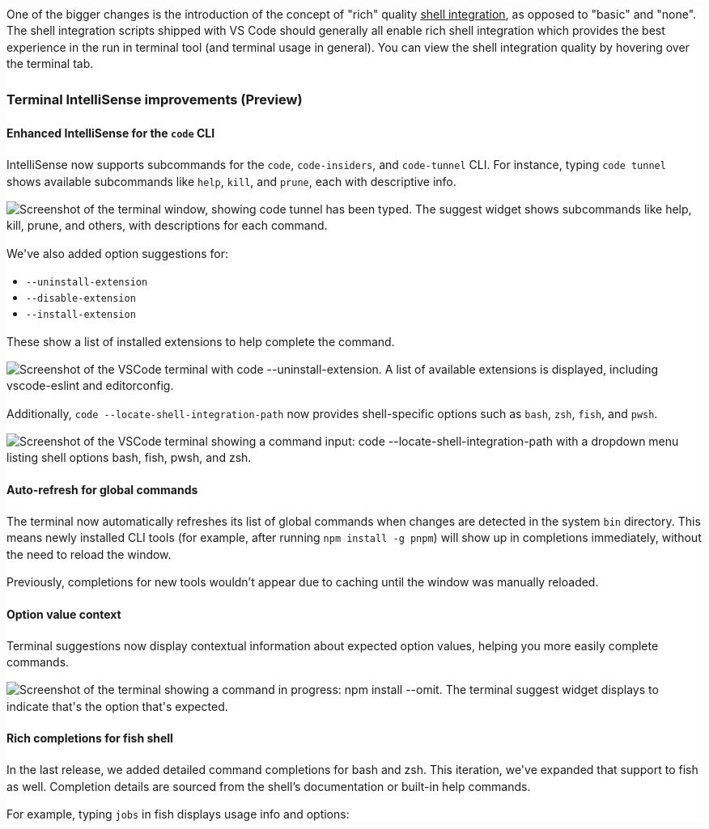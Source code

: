 One of the bigger changes is the introduction of the concept of "rich" quality [shell integration](https://code.visualstudio.com/docs/terminal/shell-integration), as opposed to "basic" and "none". The shell integration scripts shipped with VS Code should generally all enable rich shell integration which provides the best experience in the run in terminal tool (and terminal usage in general). You can view the shell integration quality by hovering over the terminal tab.

### Terminal IntelliSense improvements (Preview)

#### Enhanced IntelliSense for the `code` CLI

IntelliSense now supports subcommands for the `code`, `code-insiders`, and `code-tunnel` CLI. For instance, typing `code tunnel` shows available subcommands like `help`, `kill`, and `prune`, each with descriptive info.

![Screenshot of the terminal window, showing code tunnel has been typed. The suggest widget shows subcommands like help, kill, prune, and others, with descriptions for each command.](images/1_99/terminal-intellisense-code-tunnel.png)

We've also added option suggestions for:

- `--uninstall-extension`
- `--disable-extension`
- `--install-extension`

These show a list of installed extensions to help complete the command.

![Screenshot of the VSCode terminal with code --uninstall-extension. A list of available extensions is displayed, including vscode-eslint and editorconfig.](images/1_99/terminal-intellisense-extension.png)

Additionally, `code --locate-shell-integration-path` now provides shell-specific options such as `bash`, `zsh`, `fish`, and `pwsh`.

![Screenshot of the VSCode terminal showing a command input: code --locate-shell-integration-path with a dropdown menu listing shell options bash, fish, pwsh, and zsh.](images/1_99/terminal-intellisense-locate-shell-integration.png)

#### Auto-refresh for global commands

The terminal now automatically refreshes its list of global commands when changes are detected in the system `bin` directory. This means newly installed CLI tools (for example, after running `npm install -g pnpm`) will show up in completions immediately, without the need to reload the window.

Previously, completions for new tools wouldn’t appear due to caching until the window was manually reloaded.

#### Option value context

Terminal suggestions now display contextual information about expected option values, helping you more easily complete commands.

![Screenshot of the terminal showing a command in progress: npm install --omit. The terminal suggest widget displays <package type> to indicate that's the option that's expected.](images/1_99/terminal-intellisense-options.png)

#### Rich completions for fish shell

In the last release, we added detailed command completions for bash and zsh. This iteration, we've expanded that support to fish as well. Completion details are sourced from the shell’s documentation or built-in help commands.

For example, typing `jobs` in fish displays usage info and options:
